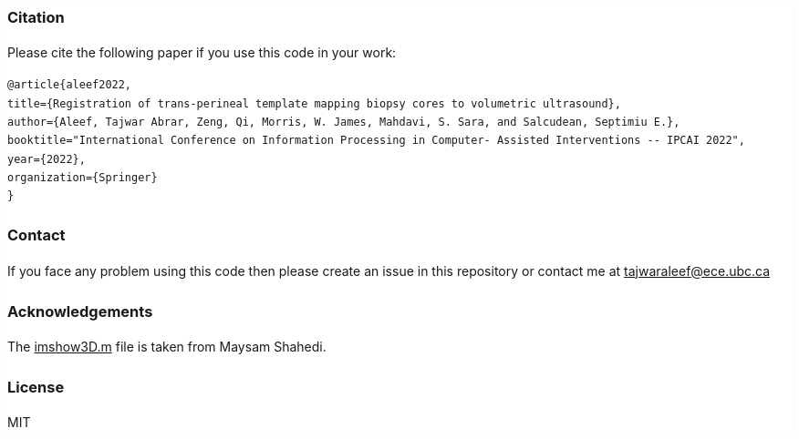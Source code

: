 ### Citation

Please cite the following paper if you use this code in your work:
```
@article{aleef2022,
title={Registration of trans-perineal template mapping biopsy cores to volumetric ultrasound},
author={Aleef, Tajwar Abrar, Zeng, Qi, Morris, W. James, Mahdavi, S. Sara, and Salcudean, Septimiu E.},
booktitle="International Conference on Information Processing in Computer- Assisted Interventions -- IPCAI 2022",
year={2022},
organization={Springer}
}
```

### Contact 

If you face any problem using this code then please create an issue in this repository or contact me at [tajwaraleef@ece.ubc.ca](mailto:tajwaraleef@ece.ubc.ca?subject=[GitHub]%20TTMB-registration%20Issue%20)

### Acknowledgements

The <a href="https://www.mathworks.com/matlabcentral/fileexchange/41334-imshow3d?s_tid=prof_contriblnk" target="_blank">imshow3D.m</a> file is taken from Maysam Shahedi.

### License
MIT

